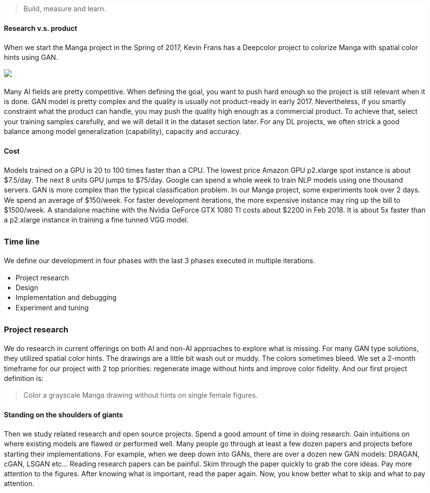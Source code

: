 > Build, measure and learn. 

#### Research v.s. product

When we start the Manga project in the Spring of 2017, Kevin Frans has a Deepcolor project to colorize Manga with spatial color hints using GAN.  

<div class="imgcap">
<img src="/assets/dl/kev.jpg" style="border:none; width:40%;">
</div>

Many AI fields are pretty competitive. When defining the goal, you want to push hard enough so the project is still relevant when it is done. GAN model is pretty complex and the quality is usually not product-ready in early 2017. Nevertheless, if you smartly constraint what the product can handle, you may push the quality high enough as a commercial product. To achieve that, select your training samples carefully, and we will detail it in the dataset section later. For any DL projects, we often strick a good balance among model generalization (capability), capacity and accuracy. 

#### Cost

Models trained on a GPU is 20 to 100 times faster than a CPU. The lowest price Amazon GPU p2.xlarge spot instance is about $7.5/day. The next 8 units GPU jumps to $75/day. Google can spend a whole week to train NLP models using one thousand servers. GAN is more complex than the typical classification problem. In our Manga project, some experiments took over 2 days. We spend an average of $150/week. For faster development iterations, the more expensive instance may ring up the bill to $1500/week. A standalone machine with the Nvidia GeForce GTX 1080 TI costs about $2200 in Feb 2018. It is about 5x faster than a p2.xlarge instance in training a fine tunned VGG model.

### Time line

We define our development in four phases with the last 3 phases executed in multiple iterations.

* Project research
* Design
* Implementation and debugging
* Experiment and tuning

### Project research

We do research in current offerings on both AI and non-AI approaches to explore what is missing. For many GAN type solutions, they utilized spatial color hints. The drawings are a little bit wash out or muddy. The colors sometimes bleed. We set a 2-month timeframe for our project with 2 top priorities: regenerate image without hints and improve color fidelity. And our first project definition is:

> Color a grayscale Manga drawing without hints on single female figures.

#### Standing on the shoulders of giants 

Then we study related research and open source projects. Spend a good amount of time in doing research. Gain intuitions on where existing models are flawed or performed well. Many people go through at least a few dozen papers and projects before starting their implementations. For example, when we deep down into GANs, there are over a dozen new GAN models: DRAGAN, cGAN, LSGAN etc... Reading research papers can be painful. Skim through the paper quickly to grab the core ideas. Pay more attention to the figures. After knowing what is important, read the paper again. Now, you know better what to skip and what to pay attention.

